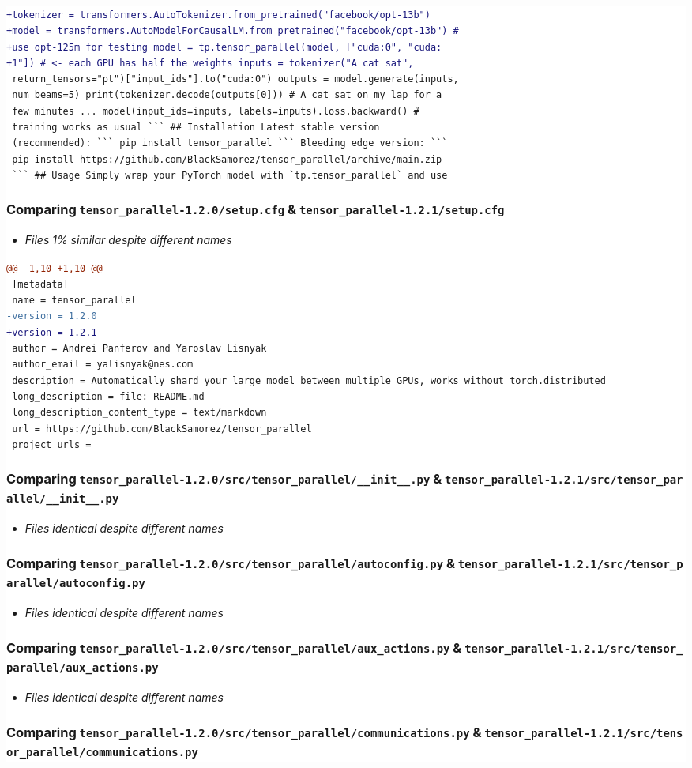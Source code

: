 ```diff
+tokenizer = transformers.AutoTokenizer.from_pretrained("facebook/opt-13b")
+model = transformers.AutoModelForCausalLM.from_pretrained("facebook/opt-13b") #
+use opt-125m for testing model = tp.tensor_parallel(model, ["cuda:0", "cuda:
+1"]) # <- each GPU has half the weights inputs = tokenizer("A cat sat",
 return_tensors="pt")["input_ids"].to("cuda:0") outputs = model.generate(inputs,
 num_beams=5) print(tokenizer.decode(outputs[0])) # A cat sat on my lap for a
 few minutes ... model(input_ids=inputs, labels=inputs).loss.backward() #
 training works as usual ``` ## Installation Latest stable version
 (recommended): ``` pip install tensor_parallel ``` Bleeding edge version: ```
 pip install https://github.com/BlackSamorez/tensor_parallel/archive/main.zip
 ``` ## Usage Simply wrap your PyTorch model with `tp.tensor_parallel` and use
```

### Comparing `tensor_parallel-1.2.0/setup.cfg` & `tensor_parallel-1.2.1/setup.cfg`

 * *Files 1% similar despite different names*

```diff
@@ -1,10 +1,10 @@
 [metadata]
 name = tensor_parallel
-version = 1.2.0
+version = 1.2.1
 author = Andrei Panferov and Yaroslav Lisnyak
 author_email = yalisnyak@nes.com
 description = Automatically shard your large model between multiple GPUs, works without torch.distributed
 long_description = file: README.md
 long_description_content_type = text/markdown
 url = https://github.com/BlackSamorez/tensor_parallel
 project_urls =
```

### Comparing `tensor_parallel-1.2.0/src/tensor_parallel/__init__.py` & `tensor_parallel-1.2.1/src/tensor_parallel/__init__.py`

 * *Files identical despite different names*

### Comparing `tensor_parallel-1.2.0/src/tensor_parallel/autoconfig.py` & `tensor_parallel-1.2.1/src/tensor_parallel/autoconfig.py`

 * *Files identical despite different names*

### Comparing `tensor_parallel-1.2.0/src/tensor_parallel/aux_actions.py` & `tensor_parallel-1.2.1/src/tensor_parallel/aux_actions.py`

 * *Files identical despite different names*

### Comparing `tensor_parallel-1.2.0/src/tensor_parallel/communications.py` & `tensor_parallel-1.2.1/src/tensor_parallel/communications.py`
